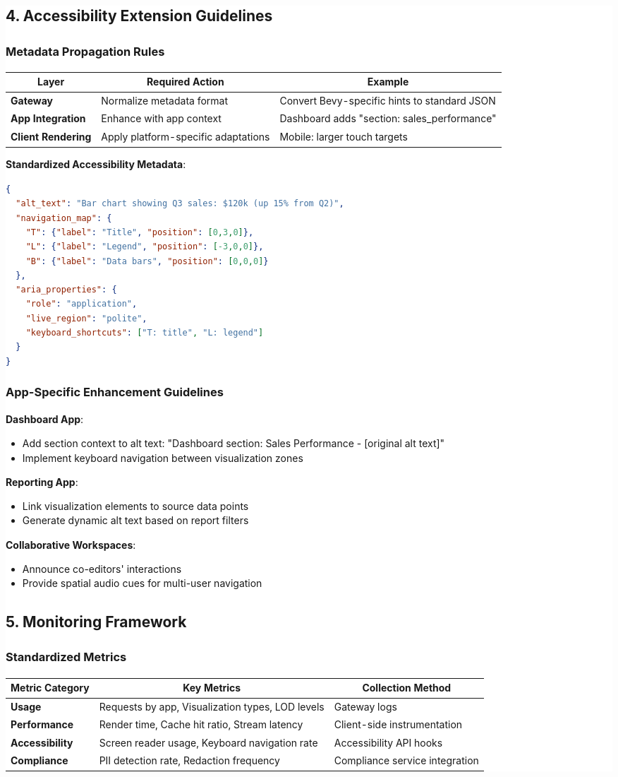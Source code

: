 ## 4. Accessibility Extension Guidelines

### Metadata Propagation Rules

| Layer | Required Action | Example |
|-------|-----------------|---------|
| **Gateway** | Normalize metadata format | Convert Bevy-specific hints to standard JSON |
| **App Integration** | Enhance with app context | Dashboard adds "section: sales_performance" |
| **Client Rendering** | Apply platform-specific adaptations | Mobile: larger touch targets |

**Standardized Accessibility Metadata**:
```json
{
  "alt_text": "Bar chart showing Q3 sales: $120k (up 15% from Q2)",
  "navigation_map": {
    "T": {"label": "Title", "position": [0,3,0]},
    "L": {"label": "Legend", "position": [-3,0,0]},
    "B": {"label": "Data bars", "position": [0,0,0]}
  },
  "aria_properties": {
    "role": "application",
    "live_region": "polite",
    "keyboard_shortcuts": ["T: title", "L: legend"]
  }
}
```

### App-Specific Enhancement Guidelines

**Dashboard App**:
- Add section context to alt text: "Dashboard section: Sales Performance - [original alt text]"
- Implement keyboard navigation between visualization zones

**Reporting App**:
- Link visualization elements to source data points
- Generate dynamic alt text based on report filters

**Collaborative Workspaces**:
- Announce co-editors' interactions
- Provide spatial audio cues for multi-user navigation

## 5. Monitoring Framework

### Standardized Metrics

| Metric Category | Key Metrics | Collection Method |
|-----------------|-------------|-------------------|
| **Usage** | Requests by app, Visualization types, LOD levels | Gateway logs |
| **Performance** | Render time, Cache hit ratio, Stream latency | Client-side instrumentation |
| **Accessibility** | Screen reader usage, Keyboard navigation rate | Accessibility API hooks |
| **Compliance** | PII detection rate, Redaction frequency | Compliance service integration |
